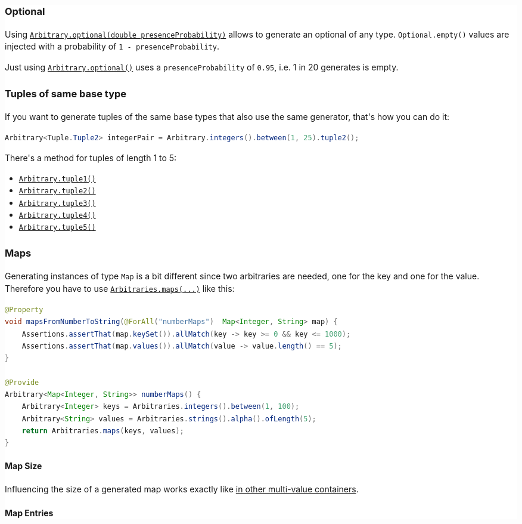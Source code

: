 ### Optional

Using [`Arbitrary.optional(double presenceProbability)`](/docs/1.7.1/javadoc/net/jqwik/api/Arbitrary.html#optional(double))
allows to generate an optional of any type.
`Optional.empty()` values are injected with a probability of `1 - presenceProbability`.

Just using [`Arbitrary.optional()`](/docs/1.7.1/javadoc/net/jqwik/api/Arbitrary.html#optional())
uses a `presenceProbability` of `0.95`, i.e. 1 in 20 generates is empty.

### Tuples of same base type

If you want to generate tuples of the same base types that also use the same generator, that's how you can do it:

```java
Arbitrary<Tuple.Tuple2> integerPair = Arbitrary.integers().between(1, 25).tuple2();
```

There's a method for tuples of length 1 to 5:

- [`Arbitrary.tuple1()`](/docs/1.7.1/javadoc/net/jqwik/api/Arbitrary.html#tuple1())
- [`Arbitrary.tuple2()`](/docs/1.7.1/javadoc/net/jqwik/api/Arbitrary.html#tuple2())
- [`Arbitrary.tuple3()`](/docs/1.7.1/javadoc/net/jqwik/api/Arbitrary.html#tuple3())
- [`Arbitrary.tuple4()`](/docs/1.7.1/javadoc/net/jqwik/api/Arbitrary.html#tuple4())
- [`Arbitrary.tuple5()`](/docs/1.7.1/javadoc/net/jqwik/api/Arbitrary.html#tuple5())

### Maps

Generating instances of type `Map` is a bit different since two arbitraries
are needed, one for the key and one for the value. Therefore you have to use
[`Arbitraries.maps(...)`](/docs/1.7.1/javadoc/net/jqwik/api/Arbitraries.html#maps-net.jqwik.api.Arbitrary(net.jqwik.api.Arbitrary)) like this:

```java
@Property
void mapsFromNumberToString(@ForAll("numberMaps")  Map<Integer, String> map) {
    Assertions.assertThat(map.keySet()).allMatch(key -> key >= 0 && key <= 1000);
    Assertions.assertThat(map.values()).allMatch(value -> value.length() == 5);
}

@Provide
Arbitrary<Map<Integer, String>> numberMaps() {
    Arbitrary<Integer> keys = Arbitraries.integers().between(1, 100);
    Arbitrary<String> values = Arbitraries.strings().alpha().ofLength(5);
    return Arbitraries.maps(keys, values);
}
```

#### Map Size

Influencing the size of a generated map works exactly like 
[in other multi-value containers](#size-of-multi-value-containers).

#### Map Entries
